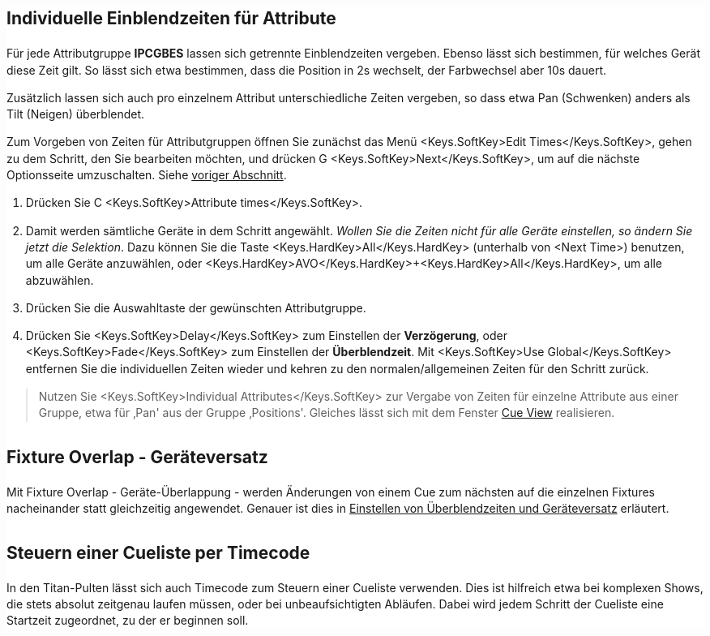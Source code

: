 Individuelle Einblendzeiten für Attribute
-----------------------------------------

Für jede Attributgruppe <strong>IPCGBES</strong> lassen sich getrennte Einblendzeiten
vergeben. Ebenso lässt sich bestimmen, für welches Gerät diese Zeit
gilt. So lässt sich etwa bestimmen, dass die Position in 2s wechselt,
der Farbwechsel aber 10s dauert.

Zusätzlich lassen sich auch pro einzelnem Attribut unterschiedliche
Zeiten vergeben, so dass etwa Pan (Schwenken) anders als Tilt (Neigen)
überblendet.

Zum Vorgeben von Zeiten für Attributgruppen öffnen Sie zunächst das Menü
<Keys.SoftKey>Edit Times</Keys.SoftKey>, gehen zu dem Schritt, den Sie bearbeiten möchten, und
drücken G <Keys.SoftKey>Next</Keys.SoftKey>, um auf die nächste Optionsseite umzuschalten. Siehe [voriger Abschnitt](#zeit--und-überblendoptionen-für-cuelisten).

1.  Drücken Sie C <Keys.SoftKey>Attribute times</Keys.SoftKey>.

2.  Damit werden sämtliche Geräte in dem Schritt angewählt. *Wollen Sie
	die Zeiten nicht für alle Geräte einstellen, so ändern Sie jetzt die
	Selektion*. Dazu können Sie die Taste <Keys.HardKey>All</Keys.HardKey> (unterhalb von \<Next
	Time\>) benutzen, um alle Geräte anzuwählen, oder <Keys.HardKey>AVO</Keys.HardKey>+<Keys.HardKey>All</Keys.HardKey>, um
	alle abzuwählen.

3.  Drücken Sie die Auswahltaste der gewünschten Attributgruppe.

4. 	Drücken Sie <Keys.SoftKey>Delay</Keys.SoftKey> zum Einstellen der <strong>Verzögerung</strong>, oder 
	<Keys.SoftKey>Fade</Keys.SoftKey> zum Einstellen der <strong>Überblendzeit</strong>. Mit <Keys.SoftKey>Use Global</Keys.SoftKey>
	entfernen Sie die individuellen Zeiten wieder und kehren zu den
	normalen/allgemeinen Zeiten für den Schritt zurück.

>  Nutzen Sie <Keys.SoftKey>Individual Attributes</Keys.SoftKey> zur Vergabe von Zeiten für
    einzelne Attribute aus einer Gruppe, etwa für ‚Pan' aus der Gruppe
    ‚Positions'. Gleiches lässt sich mit dem Fenster [Cue View](editing-cue-lists.md#editieren-von-werten-im-fenster-cue-view)
    realisieren. 

Fixture Overlap - Geräteversatz
-------------------------------

Mit Fixture Overlap - Geräte-Überlappung - werden Änderungen von einem 
Cue zum nächsten auf die einzelnen Fixtures nacheinander statt gleichzeitig 
angewendet. Genauer ist dies in [Einstellen von Überblendzeiten und Geräteversatz](../cues/cue-timing.md#einstellen-von-überblendzeiten-und-geräteversatz) erläutert.

Steuern einer Cueliste per Timecode
-----------------------------------

[](https://youtu.be/1abZT_ffIvs?t=20 "Recording Timecode")

In den Titan-Pulten lässt sich auch Timecode zum Steuern einer Cueliste
verwenden. Dies ist hilfreich etwa bei komplexen Shows, die stets
absolut zeitgenau laufen müssen, oder bei unbeaufsichtigten Abläufen.
Dabei wird jedem Schritt der Cueliste eine Startzeit zugeordnet, zu der
er beginnen soll.
